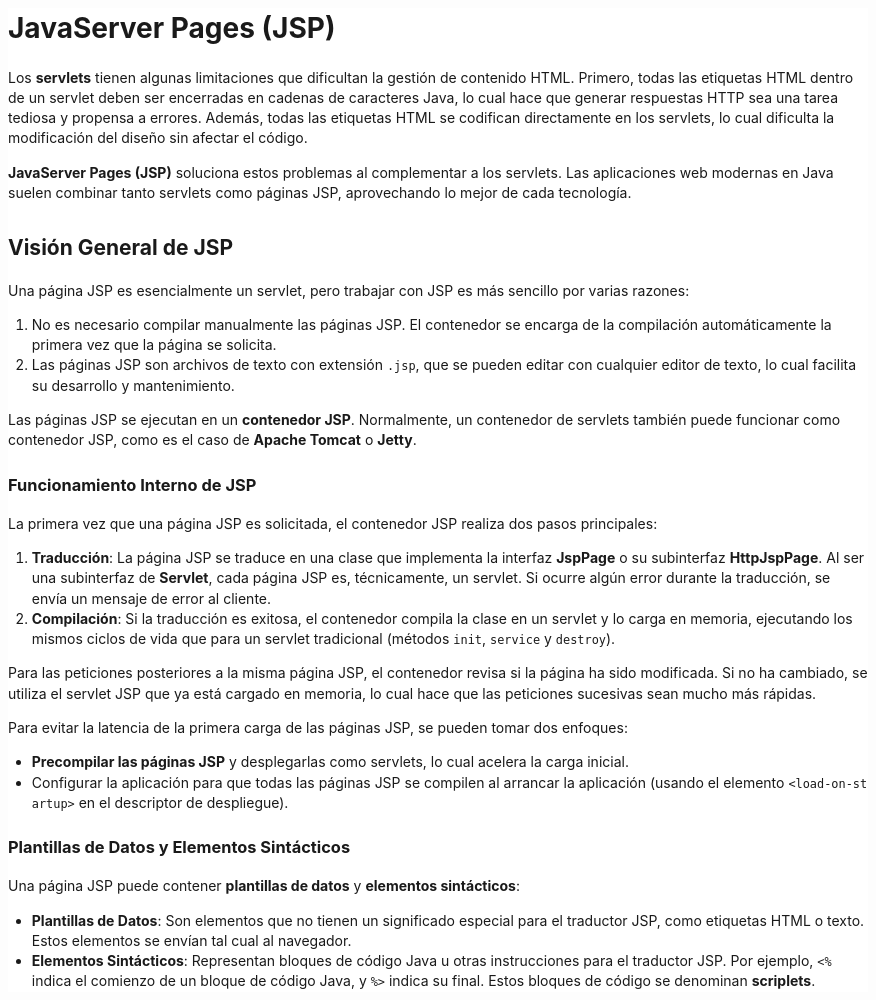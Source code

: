 # JavaServer Pages (JSP)

Los **servlets** tienen algunas limitaciones que dificultan la gestión de contenido HTML. Primero, todas las etiquetas HTML dentro de un servlet deben ser encerradas en cadenas de caracteres Java, lo cual hace que generar respuestas HTTP sea una tarea tediosa y propensa a errores. Además, todas las etiquetas HTML se codifican directamente en los servlets, lo cual dificulta la modificación del diseño sin afectar el código.

**JavaServer Pages (JSP)** soluciona estos problemas al complementar a los servlets. Las aplicaciones web modernas en Java suelen combinar tanto servlets como páginas JSP, aprovechando lo mejor de cada tecnología.

## Visión General de JSP

Una página JSP es esencialmente un servlet, pero trabajar con JSP es más sencillo por varias razones:

1. No es necesario compilar manualmente las páginas JSP. El contenedor se encarga de la compilación automáticamente la primera vez que la página se solicita.
2. Las páginas JSP son archivos de texto con extensión `.jsp`, que se pueden editar con cualquier editor de texto, lo cual facilita su desarrollo y mantenimiento.

Las páginas JSP se ejecutan en un **contenedor JSP**. Normalmente, un contenedor de servlets también puede funcionar como contenedor JSP, como es el caso de **Apache Tomcat** o **Jetty**.

### Funcionamiento Interno de JSP

La primera vez que una página JSP es solicitada, el contenedor JSP realiza dos pasos principales:

1. **Traducción**: La página JSP se traduce en una clase que implementa la interfaz **JspPage** o su subinterfaz **HttpJspPage**. Al ser una subinterfaz de **Servlet**, cada página JSP es, técnicamente, un servlet. Si ocurre algún error durante la traducción, se envía un mensaje de error al cliente.
2. **Compilación**: Si la traducción es exitosa, el contenedor compila la clase en un servlet y lo carga en memoria, ejecutando los mismos ciclos de vida que para un servlet tradicional (métodos `init`, `service` y `destroy`).

Para las peticiones posteriores a la misma página JSP, el contenedor revisa si la página ha sido modificada. Si no ha cambiado, se utiliza el servlet JSP que ya está cargado en memoria, lo cual hace que las peticiones sucesivas sean mucho más rápidas.

Para evitar la latencia de la primera carga de las páginas JSP, se pueden tomar dos enfoques:

- **Precompilar las páginas JSP** y desplegarlas como servlets, lo cual acelera la carga inicial.
- Configurar la aplicación para que todas las páginas JSP se compilen al arrancar la aplicación (usando el elemento `<load-on-startup>` en el descriptor de despliegue).

### Plantillas de Datos y Elementos Sintácticos

Una página JSP puede contener **plantillas de datos** y **elementos sintácticos**:

- **Plantillas de Datos**: Son elementos que no tienen un significado especial para el traductor JSP, como etiquetas HTML o texto. Estos elementos se envían tal cual al navegador.
- **Elementos Sintácticos**: Representan bloques de código Java u otras instrucciones para el traductor JSP. Por ejemplo, `<%` indica el comienzo de un bloque de código Java, y `%>` indica su final. Estos bloques de código se denominan **scriplets**.
